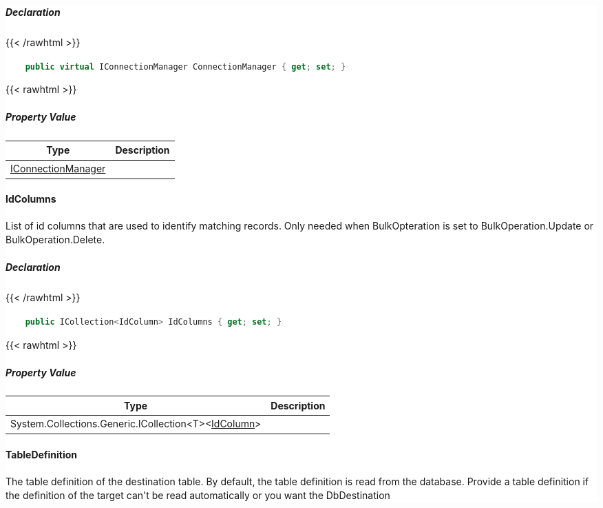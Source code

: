 </div>
  <div class="markdown level1 conceptual"></div>
  <h5 class="declaration">Declaration</h5>
{{< /rawhtml >}}

```C#
    public virtual IConnectionManager ConnectionManager { get; set; }
```

{{< rawhtml >}}
  <h5 class="propertyValue">Property Value</h5>
  <table class="table table-bordered table-striped table-condensed">
    <thead>
      <tr>
        <th>Type</th>
        <th>Description</th>
      </tr>
    </thead>
    <tbody>
      <tr>
        <td><a class="xref" href="/api/etlbox/iconnectionmanager">IConnectionManager</a></td>
        <td></td>
      </tr>
    </tbody>
  </table>
  <a id="ETLBox_DataFlow_DbDestination_1_IdColumns_" data-uid="ETLBox.DataFlow.DbDestination`1.IdColumns*"></a>
  <h4 id="ETLBox_DataFlow_DbDestination_1_IdColumns" data-uid="ETLBox.DataFlow.DbDestination`1.IdColumns">IdColumns</h4>
  <div class="markdown level1 summary"><p>List of id columns that are used to identify matching records.
Only needed when BulkOpteration is set to BulkOperation.Update or BulkOperation.Delete.</p>
</div>
  <div class="markdown level1 conceptual"></div>
  <h5 class="declaration">Declaration</h5>
{{< /rawhtml >}}

```C#
    public ICollection<IdColumn> IdColumns { get; set; }
```

{{< rawhtml >}}
  <h5 class="propertyValue">Property Value</h5>
  <table class="table table-bordered table-striped table-condensed">
    <thead>
      <tr>
        <th>Type</th>
        <th>Description</th>
      </tr>
    </thead>
    <tbody>
      <tr>
        <td><span class="xref">System.Collections.Generic.ICollection&lt;T&gt;</span>&lt;<a class="xref" href="/api/etlbox/idcolumn">IdColumn</a>&gt;</td>
        <td></td>
      </tr>
    </tbody>
  </table>
  <a id="ETLBox_DataFlow_DbDestination_1_TableDefinition_" data-uid="ETLBox.DataFlow.DbDestination`1.TableDefinition*"></a>
  <h4 id="ETLBox_DataFlow_DbDestination_1_TableDefinition" data-uid="ETLBox.DataFlow.DbDestination`1.TableDefinition">TableDefinition</h4>
  <div class="markdown level1 summary"><p>The table definition of the destination table. By default, the table definition is read from the database.
Provide a table definition if the definition of the target can't be read automatically or you want the DbDestination